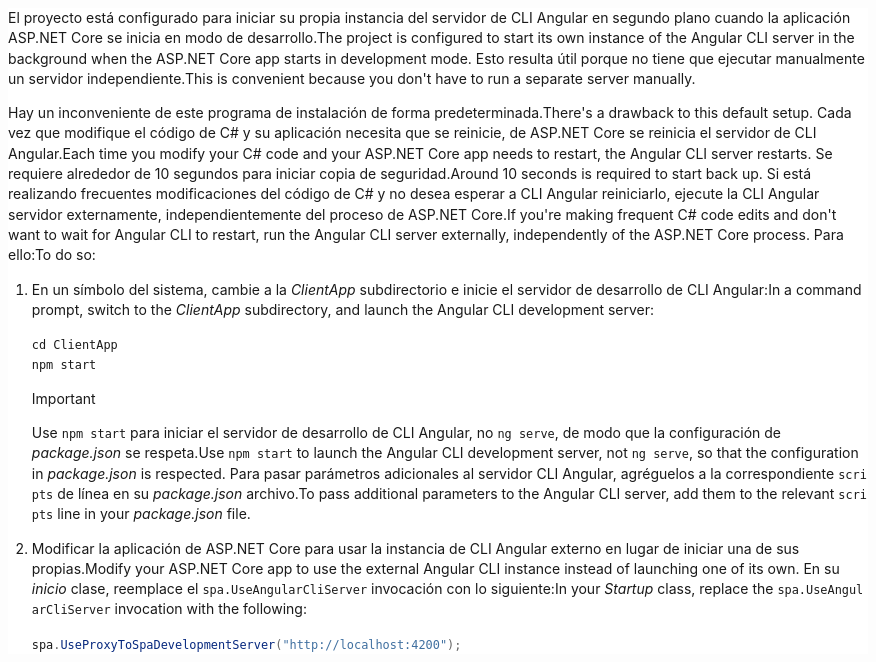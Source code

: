 <span data-ttu-id="d5d7d-163">El proyecto está configurado para iniciar su propia instancia del servidor de CLI Angular en segundo plano cuando la aplicación ASP.NET Core se inicia en modo de desarrollo.</span><span class="sxs-lookup"><span data-stu-id="d5d7d-163">The project is configured to start its own instance of the Angular CLI server in the background when the ASP.NET Core app starts in development mode.</span></span> <span data-ttu-id="d5d7d-164">Esto resulta útil porque no tiene que ejecutar manualmente un servidor independiente.</span><span class="sxs-lookup"><span data-stu-id="d5d7d-164">This is convenient because you don't have to run a separate server manually.</span></span>

<span data-ttu-id="d5d7d-165">Hay un inconveniente de este programa de instalación de forma predeterminada.</span><span class="sxs-lookup"><span data-stu-id="d5d7d-165">There's a drawback to this default setup.</span></span> <span data-ttu-id="d5d7d-166">Cada vez que modifique el código de C# y su aplicación necesita que se reinicie, de ASP.NET Core se reinicia el servidor de CLI Angular.</span><span class="sxs-lookup"><span data-stu-id="d5d7d-166">Each time you modify your C# code and your ASP.NET Core app needs to restart, the Angular CLI server restarts.</span></span> <span data-ttu-id="d5d7d-167">Se requiere alrededor de 10 segundos para iniciar copia de seguridad.</span><span class="sxs-lookup"><span data-stu-id="d5d7d-167">Around 10 seconds is required to start back up.</span></span> <span data-ttu-id="d5d7d-168">Si está realizando frecuentes modificaciones del código de C# y no desea esperar a CLI Angular reiniciarlo, ejecute la CLI Angular servidor externamente, independientemente del proceso de ASP.NET Core.</span><span class="sxs-lookup"><span data-stu-id="d5d7d-168">If you're making frequent C# code edits and don't want to wait for Angular CLI to restart, run the Angular CLI server externally, independently of the ASP.NET Core process.</span></span> <span data-ttu-id="d5d7d-169">Para ello:</span><span class="sxs-lookup"><span data-stu-id="d5d7d-169">To do so:</span></span>

1. <span data-ttu-id="d5d7d-170">En un símbolo del sistema, cambie a la *ClientApp* subdirectorio e inicie el servidor de desarrollo de CLI Angular:</span><span class="sxs-lookup"><span data-stu-id="d5d7d-170">In a command prompt, switch to the *ClientApp* subdirectory, and launch the Angular CLI development server:</span></span>

    ```console
    cd ClientApp
    npm start
    ```

    > [!IMPORTANT]
    > <span data-ttu-id="d5d7d-171">Use `npm start` para iniciar el servidor de desarrollo de CLI Angular, no `ng serve`, de modo que la configuración de *package.json* se respeta.</span><span class="sxs-lookup"><span data-stu-id="d5d7d-171">Use `npm start` to launch the Angular CLI development server, not `ng serve`, so that the configuration in *package.json* is respected.</span></span> <span data-ttu-id="d5d7d-172">Para pasar parámetros adicionales al servidor CLI Angular, agréguelos a la correspondiente `scripts` de línea en su *package.json* archivo.</span><span class="sxs-lookup"><span data-stu-id="d5d7d-172">To pass additional parameters to the Angular CLI server, add them to the relevant `scripts` line in your *package.json* file.</span></span>

2. <span data-ttu-id="d5d7d-173">Modificar la aplicación de ASP.NET Core para usar la instancia de CLI Angular externo en lugar de iniciar una de sus propias.</span><span class="sxs-lookup"><span data-stu-id="d5d7d-173">Modify your ASP.NET Core app to use the external Angular CLI instance instead of launching one of its own.</span></span> <span data-ttu-id="d5d7d-174">En su *inicio* clase, reemplace el `spa.UseAngularCliServer` invocación con lo siguiente:</span><span class="sxs-lookup"><span data-stu-id="d5d7d-174">In your *Startup* class, replace the `spa.UseAngularCliServer` invocation with the following:</span></span>

    ```csharp
    spa.UseProxyToSpaDevelopmentServer("http://localhost:4200");
    ```
